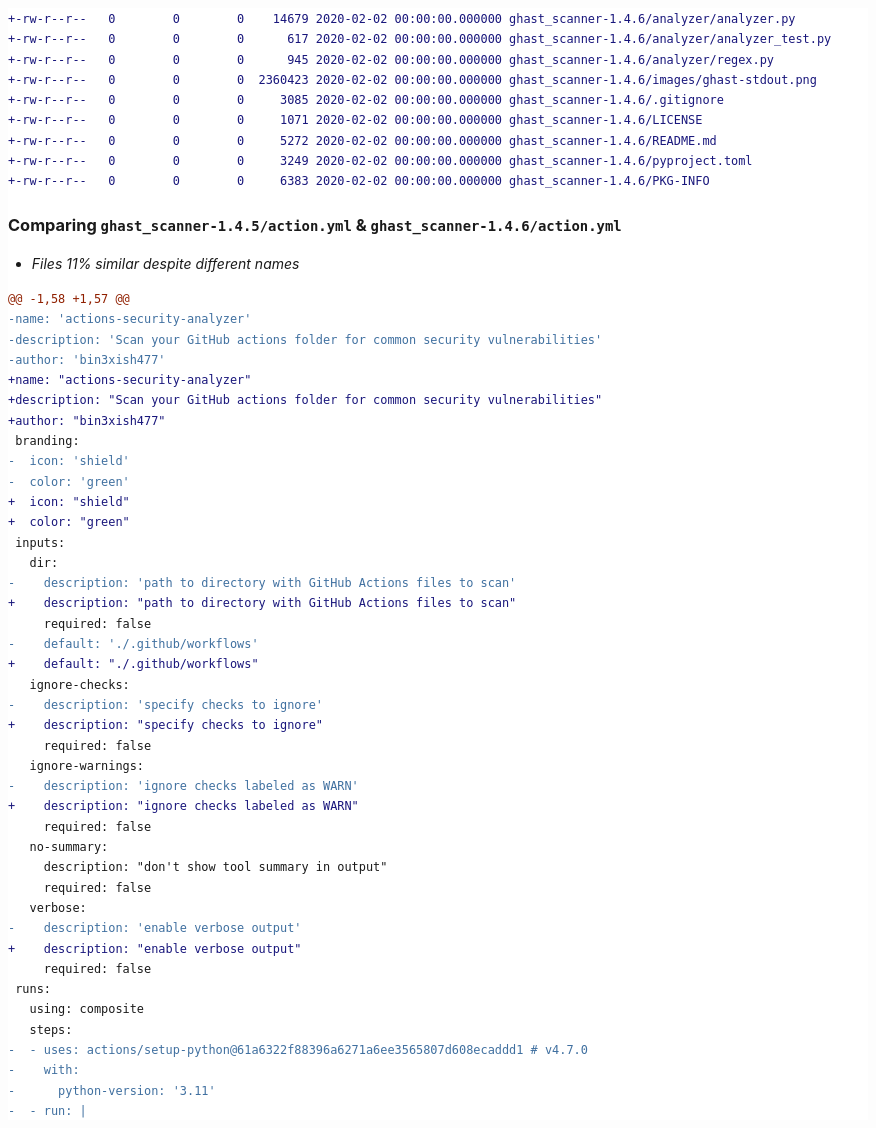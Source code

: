 ```diff
+-rw-r--r--   0        0        0    14679 2020-02-02 00:00:00.000000 ghast_scanner-1.4.6/analyzer/analyzer.py
+-rw-r--r--   0        0        0      617 2020-02-02 00:00:00.000000 ghast_scanner-1.4.6/analyzer/analyzer_test.py
+-rw-r--r--   0        0        0      945 2020-02-02 00:00:00.000000 ghast_scanner-1.4.6/analyzer/regex.py
+-rw-r--r--   0        0        0  2360423 2020-02-02 00:00:00.000000 ghast_scanner-1.4.6/images/ghast-stdout.png
+-rw-r--r--   0        0        0     3085 2020-02-02 00:00:00.000000 ghast_scanner-1.4.6/.gitignore
+-rw-r--r--   0        0        0     1071 2020-02-02 00:00:00.000000 ghast_scanner-1.4.6/LICENSE
+-rw-r--r--   0        0        0     5272 2020-02-02 00:00:00.000000 ghast_scanner-1.4.6/README.md
+-rw-r--r--   0        0        0     3249 2020-02-02 00:00:00.000000 ghast_scanner-1.4.6/pyproject.toml
+-rw-r--r--   0        0        0     6383 2020-02-02 00:00:00.000000 ghast_scanner-1.4.6/PKG-INFO
```

### Comparing `ghast_scanner-1.4.5/action.yml` & `ghast_scanner-1.4.6/action.yml`

 * *Files 11% similar despite different names*

```diff
@@ -1,58 +1,57 @@
-name: 'actions-security-analyzer'
-description: 'Scan your GitHub actions folder for common security vulnerabilities'
-author: 'bin3xish477'
+name: "actions-security-analyzer"
+description: "Scan your GitHub actions folder for common security vulnerabilities"
+author: "bin3xish477"
 branding:
-  icon: 'shield'
-  color: 'green'
+  icon: "shield"
+  color: "green"
 inputs:
   dir:
-    description: 'path to directory with GitHub Actions files to scan'
+    description: "path to directory with GitHub Actions files to scan"
     required: false
-    default: './.github/workflows'
+    default: "./.github/workflows"
   ignore-checks:
-    description: 'specify checks to ignore'
+    description: "specify checks to ignore"
     required: false
   ignore-warnings:
-    description: 'ignore checks labeled as WARN'
+    description: "ignore checks labeled as WARN"
     required: false
   no-summary:
     description: "don't show tool summary in output"
     required: false
   verbose:
-    description: 'enable verbose output'
+    description: "enable verbose output"
     required: false
 runs:
   using: composite
   steps:
-  - uses: actions/setup-python@61a6322f88396a6271a6ee3565807d608ecaddd1 # v4.7.0
-    with:
-      python-version: '3.11' 
-  - run: |
```